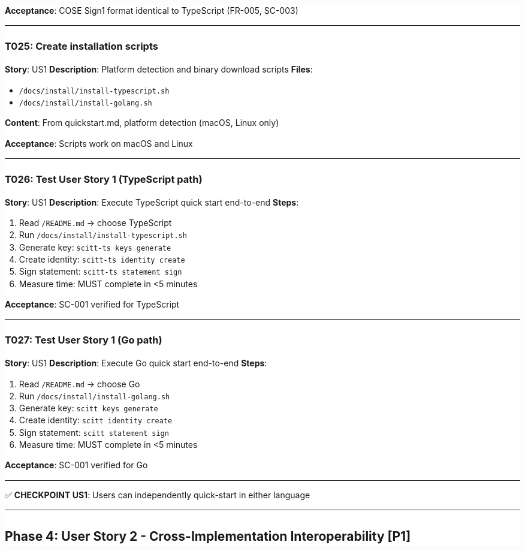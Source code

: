 **Acceptance**: COSE Sign1 format identical to TypeScript (FR-005, SC-003)

---

### T025: Create installation scripts
**Story**: US1
**Description**: Platform detection and binary download scripts
**Files**:
- `/docs/install/install-typescript.sh`
- `/docs/install/install-golang.sh`

**Content**: From quickstart.md, platform detection (macOS, Linux only)

**Acceptance**: Scripts work on macOS and Linux

---

### T026: Test User Story 1 (TypeScript path)
**Story**: US1
**Description**: Execute TypeScript quick start end-to-end
**Steps**:
1. Read `/README.md` → choose TypeScript
2. Run `/docs/install/install-typescript.sh`
3. Generate key: `scitt-ts keys generate`
4. Create identity: `scitt-ts identity create`
5. Sign statement: `scitt-ts statement sign`
6. Measure time: MUST complete in <5 minutes

**Acceptance**: SC-001 verified for TypeScript

---

### T027: Test User Story 1 (Go path)
**Story**: US1
**Description**: Execute Go quick start end-to-end
**Steps**:
1. Read `/README.md` → choose Go
2. Run `/docs/install/install-golang.sh`
3. Generate key: `scitt keys generate`
4. Create identity: `scitt identity create`
5. Sign statement: `scitt statement sign`
6. Measure time: MUST complete in <5 minutes

**Acceptance**: SC-001 verified for Go

---

✅ **CHECKPOINT US1**: Users can independently quick-start in either language

---

## Phase 4: User Story 2 - Cross-Implementation Interoperability [P1]
